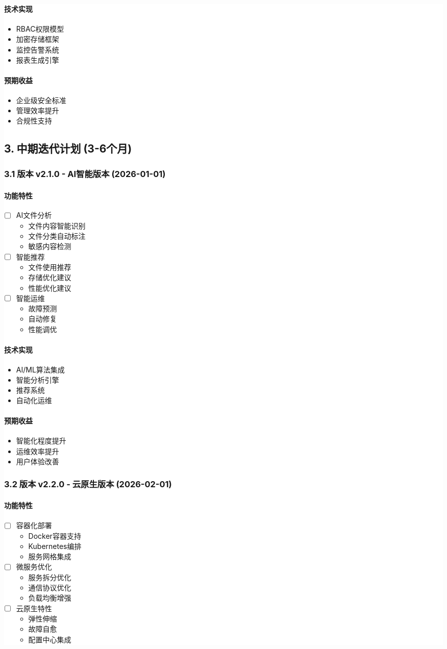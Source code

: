 #### 技术实现
- RBAC权限模型
- 加密存储框架
- 监控告警系统
- 报表生成引擎

#### 预期收益
- 企业级安全标准
- 管理效率提升
- 合规性支持

## 3. 中期迭代计划 (3-6个月)

### 3.1 版本 v2.1.0 - AI智能版本 (2026-01-01)

#### 功能特性
- [ ] AI文件分析
  - 文件内容智能识别
  - 文件分类自动标注
  - 敏感内容检测
- [ ] 智能推荐
  - 文件使用推荐
  - 存储优化建议
  - 性能优化建议
- [ ] 智能运维
  - 故障预测
  - 自动修复
  - 性能调优

#### 技术实现
- AI/ML算法集成
- 智能分析引擎
- 推荐系统
- 自动化运维

#### 预期收益
- 智能化程度提升
- 运维效率提升
- 用户体验改善

### 3.2 版本 v2.2.0 - 云原生版本 (2026-02-01)

#### 功能特性
- [ ] 容器化部署
  - Docker容器支持
  - Kubernetes编排
  - 服务网格集成
- [ ] 微服务优化
  - 服务拆分优化
  - 通信协议优化
  - 负载均衡增强
- [ ] 云原生特性
  - 弹性伸缩
  - 故障自愈
  - 配置中心集成
